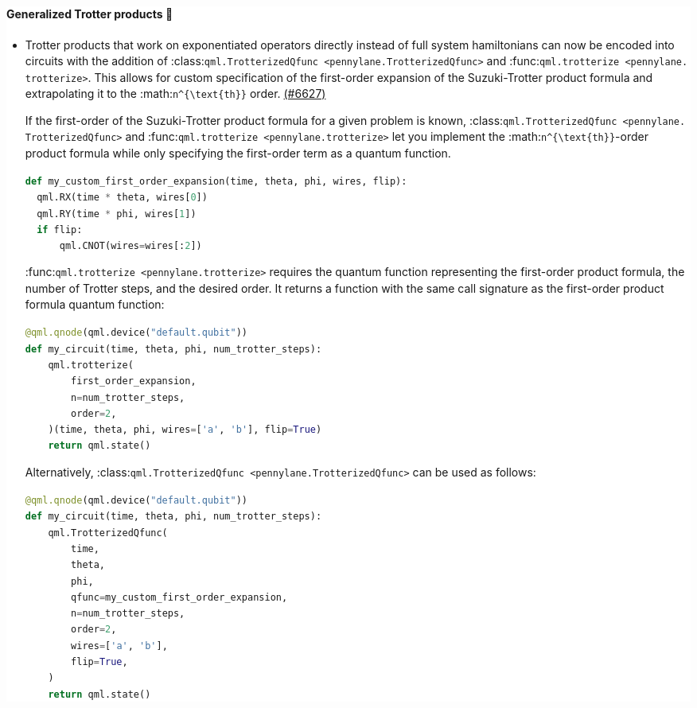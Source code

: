 <h4>Generalized Trotter products 🐖</h4>

* Trotter products that work on exponentiated operators directly instead of full system hamiltonians 
  can now be encoded into circuits with the addition of 
  :class:`qml.TrotterizedQfunc <pennylane.TrotterizedQfunc>` and :func:`qml.trotterize <pennylane.trotterize>`. This
  allows for custom specification of the first-order expansion of the Suzuki-Trotter product formula
  and extrapolating it to the :math:`n^{\text{th}}` order.
  [(#6627)](https://github.com/PennyLaneAI/pennylane/pull/6627)

  If the first-order of the Suzuki-Trotter product formula for a given problem is known, 
  :class:`qml.TrotterizedQfunc <pennylane.TrotterizedQfunc>` and :func:`qml.trotterize <pennylane.trotterize>`
  let you implement the :math:`n^{\text{th}}`-order product formula while only specifying the 
  first-order term as a quantum function.

  ```python
  def my_custom_first_order_expansion(time, theta, phi, wires, flip):
    qml.RX(time * theta, wires[0])
    qml.RY(time * phi, wires[1])
    if flip:
        qml.CNOT(wires=wires[:2])
  ```

  :func:`qml.trotterize <pennylane.trotterize>` requires the quantum function representing the first-order
  product formula, the number of Trotter steps, and the desired order. It returns a function with 
  the same call signature as the first-order product formula quantum function:

  ```python
  @qml.qnode(qml.device("default.qubit"))
  def my_circuit(time, theta, phi, num_trotter_steps):
      qml.trotterize(
          first_order_expansion,
          n=num_trotter_steps,
          order=2,
      )(time, theta, phi, wires=['a', 'b'], flip=True)
      return qml.state()
  ```
  
  Alternatively, :class:`qml.TrotterizedQfunc <pennylane.TrotterizedQfunc>` can be used as follows:

  ```python
  @qml.qnode(qml.device("default.qubit"))
  def my_circuit(time, theta, phi, num_trotter_steps):
      qml.TrotterizedQfunc(
          time,
          theta,
          phi,
          qfunc=my_custom_first_order_expansion,
          n=num_trotter_steps,
          order=2,
          wires=['a', 'b'],
          flip=True,
      )
      return qml.state()
  ```

